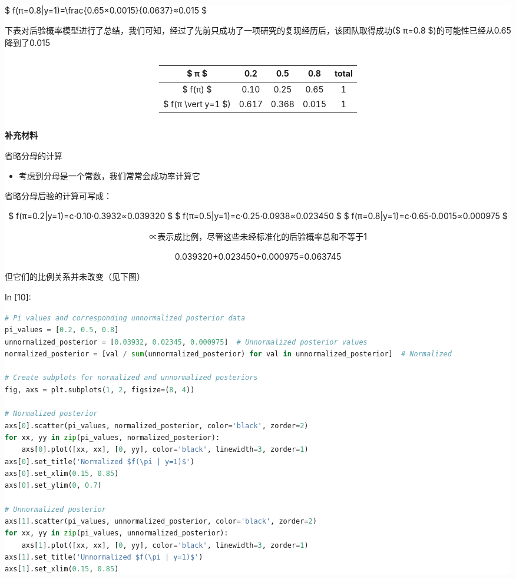 
$ f(π=0.8|y=1)=\frac{0.65×0.0015}{0.0637}≈0.015 $

</center>

下表对后验概率模型进行了总结，我们可知，经过了先前只成功了一项研究的复现经历后，该团队取得成功($ π=0.8 $)的可能性已经从0.65降到了0.015

<style>
.center 
{
  width: auto;
  display: table;
  margin-left: auto;
  margin-right: auto;
}
</style>
<div class="center">

| $ π $ | 0.2 | 0.5 |0.8|total|
| :-----------: | :-----------: |:-----------: |:-----------:|:-----------:|
| $ f(π) $|0.10|0.25|0.65|1|
|$ f(π \vert y=1 $)|0.617|0.368|0.015|1|
</div>

**补充材料**

省略分母的计算

- 考虑到分母是一个常数，我们常常会成功率计算它

省略分母后验的计算可写成：

<center>

$ f(π=0.2|y=1)=c·0.10·0.3932∝0.039320 $
$ f(π=0.5|y=1)=c·0.25·0.0938∝0.023450 $
$ f(π=0.8|y=1)=c·0.65·0.0015∝0.000975 $

∝表示成比例，尽管这些未经标准化的后验概率总和不等于1

0.039320+0.023450+0.000975=0.063745
</center>
但它们的比例关系并未改变（见下图）

In [10]:
```python
# Pi values and corresponding unnormalized posterior data
pi_values = [0.2, 0.5, 0.8]
unnormalized_posterior = [0.03932, 0.02345, 0.000975]  # Unnormalized posterior values
normalized_posterior = [val / sum(unnormalized_posterior) for val in unnormalized_posterior]  # Normalized

# Create subplots for normalized and unnormalized posteriors
fig, axs = plt.subplots(1, 2, figsize=(8, 4))

# Normalized posterior
axs[0].scatter(pi_values, normalized_posterior, color='black', zorder=2)
for xx, yy in zip(pi_values, normalized_posterior):
    axs[0].plot([xx, xx], [0, yy], color='black', linewidth=3, zorder=1)
axs[0].set_title('Normalized $f(\pi | y=1)$')
axs[0].set_xlim(0.15, 0.85)
axs[0].set_ylim(0, 0.7)

# Unnormalized posterior
axs[1].scatter(pi_values, unnormalized_posterior, color='black', zorder=2)
for xx, yy in zip(pi_values, unnormalized_posterior):
    axs[1].plot([xx, xx], [0, yy], color='black', linewidth=3, zorder=1)
axs[1].set_title('Unnormalized $f(\pi | y=1)$')
axs[1].set_xlim(0.15, 0.85)
```